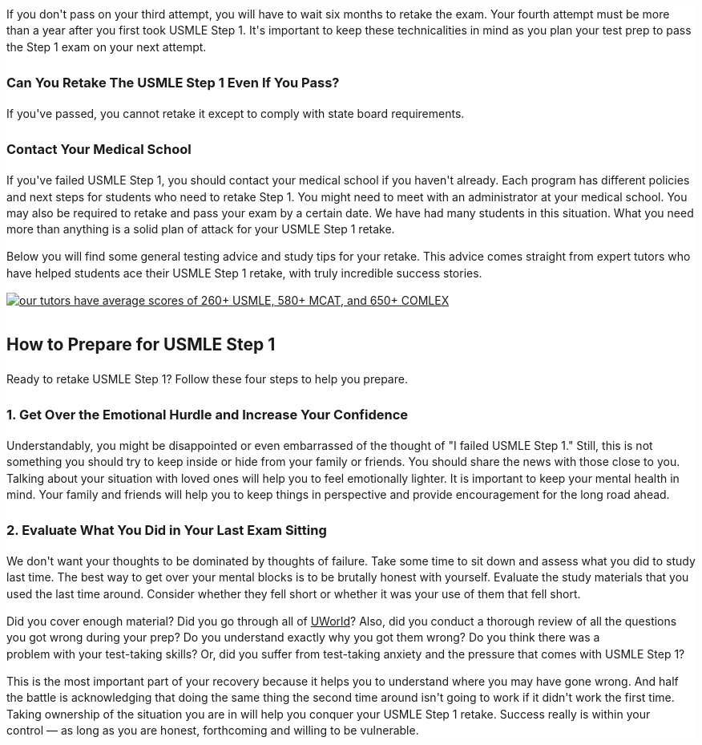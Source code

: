 If you don't pass on your third attempt, you will have to wait six months to retake the exam. Your fourth attempt must be more than a year after you first took USMLE Step 1. It's important to keep these technicalities in mind as you plan your test prep to pass the Step 1 exam on your next attempt.

### Can You Retake The USMLE Step 1 Even If You Pass?

If you've passed, you cannot retake it except to comply with state board requirements.

### Contact Your Medical School

If you've failed USMLE Step 1, you should contact your medical school if you haven't already. Each program has different policies and next steps for students who need to retake Step 1. You might need to meet with an administrator at your medical school. You may also be required to retake and pass your exam by a certain date. We have had many students in this situation. What you need more than anything is a solid plan of attack for your USMLE Step 1 retake.

Below you will find some general testing advice and study tips for your retake. This advice comes straight from expert tutors who have helped students ace their USMLE Step 1 retake, with truly incredible success stories.

[![our tutors have average scores of 260+ USMLE, 580+ MCAT, and 650+ COMLEX](https://i2xfwztd2ksbegse.public.blob.vercel-storage.com/wp/2022/06/05-our-tutors-have-average-scores.png)](https://www.medlearnity.com/our-tutors/)

## How to Prepare for USMLE Step 1

Ready to retake USMLE Step 1? Follow these four steps to help you prepare.

### 1\. Get Over the Emotional Hurdle and Increase Your Confidence

Understandably, you might be disappointed or even embarrassed of the thought of "I failed USMLE Step 1." Still, this is not something you should try to keep inside or hide from your family or friends. You should share the news with those close to you. Talking about your situation with loved ones will help you to feel emotionally lighter. It is important to keep your mental health in mind. Your family and friends will help you to keep things in perspective and provide encouragement for the long road ahead.

### 2\. Evaluate What You Did in Your Last Exam Sitting

We don't want your thoughts to be dominated by thoughts of failure. Take some time to sit down and assess what you did to study last time. The best way to get over your mental blocks is to be brutally honest with yourself. Evaluate the study materials that you used the last time around. Consider whether they fell short or whether it was your use of them that fell short.

Did you cover enough material? Did you go through all of [UWorld](https://www.uworld.com/)? Also, did you conduct a thorough review of all the questions you got wrong during your prep? Do you understand exactly why you got them wrong? Do you think there was a problem with your test-taking skills? Or, did you suffer from test-taking anxiety and the pressure that comes with USMLE Step 1? 

This is the most important part of your recovery because it helps you to understand where you may have gone wrong. And half the battle is acknowledging that doing the same thing the second time around isn't going to work if it didn't work the first time. Taking ownership of the situation you are in will help you conquer your USMLE Step 1 retake. Success really is within your control — as long as you are honest, forthcoming and willing to be vulnerable.
